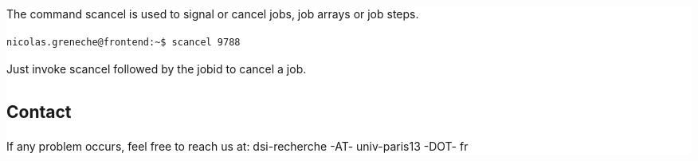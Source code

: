 The command scancel is used to signal or cancel jobs, job arrays or job steps.

```console
nicolas.greneche@frontend:~$ scancel 9788
```

Just invoke scancel followed by the jobid to cancel a job.

## Contact

If any problem occurs, feel free to reach us at: dsi-recherche -AT- univ-paris13 -DOT- fr




